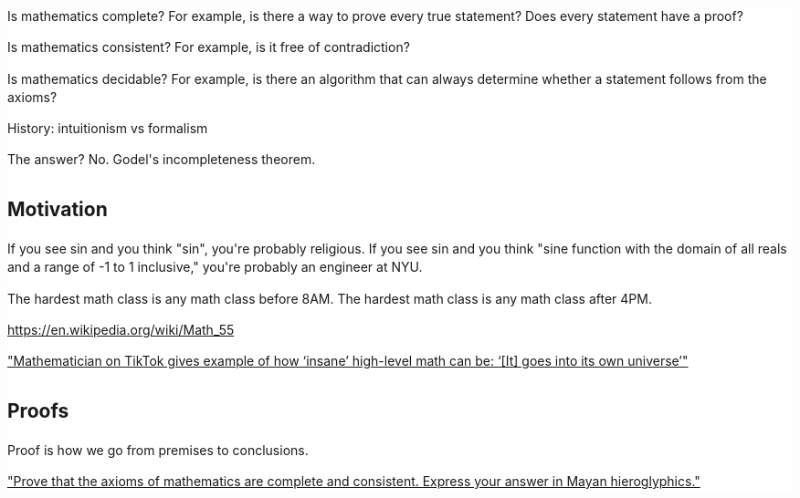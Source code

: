 Is mathematics complete? For example, is there a way to prove every true statement? Does every statement have a proof?

Is mathematics consistent? For example, is it free of contradiction?

Is mathematics decidable? For example, is there an algorithm that can always determine whether a statement follows from the axioms?

History: intuitionism vs formalism

The answer? No. Godel's incompleteness theorem.



## Motivation

If you see sin and you think "sin", you're probably religious. If you see sin and you think "sine function with the domain of all reals and a range of -1 to 1 inclusive," you're probably an engineer at NYU.

The hardest math class is any math class before 8AM.
The hardest math class is any math class after 4PM.

https://en.wikipedia.org/wiki/Math_55

["Mathematician on TikTok gives example of how ‘insane’ high-level math can be: ‘[It] goes into its own universe’"](https://www.intheknow.com/post/mathematician-math-rocket-science-tiktok/)



## Proofs

Proof is how we go from premises to conclusions.

["Prove that the axioms of mathematics are complete and consistent. Express your answer in Mayan hieroglyphics."](https://ocw.mit.edu/courses/electrical-engineering-and-computer-science/6-042j-mathematics-for-computer-science-fall-2010/recitations/MIT6_042JF10_rec01.pdf)
